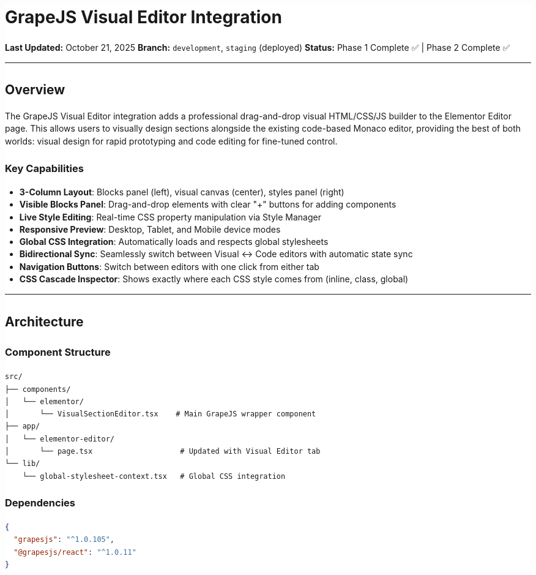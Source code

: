# GrapeJS Visual Editor Integration

**Last Updated:** October 21, 2025
**Branch:** `development`, `staging` (deployed)
**Status:** Phase 1 Complete ✅ | Phase 2 Complete ✅

---

## Overview

The GrapeJS Visual Editor integration adds a professional drag-and-drop visual HTML/CSS/JS builder to the Elementor Editor page. This allows users to visually design sections alongside the existing code-based Monaco editor, providing the best of both worlds: visual design for rapid prototyping and code editing for fine-tuned control.

### Key Capabilities

- **3-Column Layout**: Blocks panel (left), visual canvas (center), styles panel (right)
- **Visible Blocks Panel**: Drag-and-drop elements with clear "+" buttons for adding components
- **Live Style Editing**: Real-time CSS property manipulation via Style Manager
- **Responsive Preview**: Desktop, Tablet, and Mobile device modes
- **Global CSS Integration**: Automatically loads and respects global stylesheets
- **Bidirectional Sync**: Seamlessly switch between Visual ↔ Code editors with automatic state sync
- **Navigation Buttons**: Switch between editors with one click from either tab
- **CSS Cascade Inspector**: Shows exactly where each CSS style comes from (inline, class, global)

---

## Architecture

### Component Structure

```
src/
├── components/
│   └── elementor/
│       └── VisualSectionEditor.tsx    # Main GrapeJS wrapper component
├── app/
│   └── elementor-editor/
│       └── page.tsx                    # Updated with Visual Editor tab
└── lib/
    └── global-stylesheet-context.tsx   # Global CSS integration
```

### Dependencies

```json
{
  "grapesjs": "^1.0.105",
  "@grapesjs/react": "^1.0.11"
}
```
